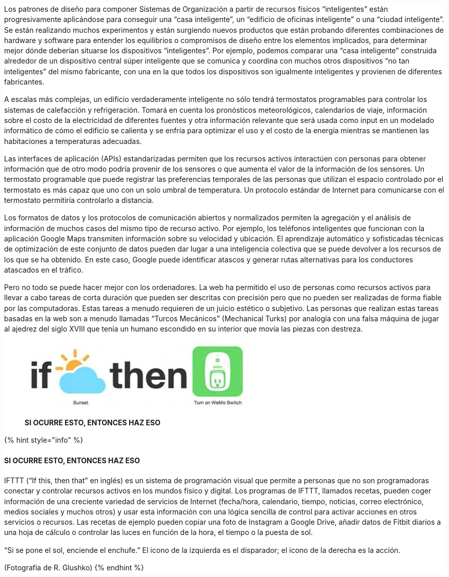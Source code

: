 Los patrones de diseño para componer Sistemas de Organización a partir de recursos físicos “inteligentes” están progresivamente aplicándose para conseguir una “casa inteligente”, un “edificio de oficinas inteligente” o una “ciudad inteligente”. Se están realizando muchos experimentos y están surgiendo nuevos productos que están probando diferentes combinaciones de hardware y software para entender los equilibrios o compromisos de diseño entre los elementos implicados, para determinar mejor dónde deberían situarse los dispositivos “inteligentes”. Por ejemplo, podemos comparar una “casa inteligente” construida alrededor de un dispositivo central súper inteligente que se comunica y coordina con muchos otros dispositivos “no tan inteligentes” del mismo fabricante, con una en la que todos los dispositivos son igualmente inteligentes y provienen de diferentes fabricantes.

A escalas más complejas, un edificio verdaderamente inteligente no sólo tendrá termostatos programables para controlar los sistemas de calefacción y refrigeración. Tomará en cuenta los pronósticos meteorológicos, calendarios de viaje, información sobre el costo de la electricidad de diferentes fuentes y otra información relevante que será usada como input en un modelado informático de cómo el edificio se calienta y se enfría para optimizar el uso y el costo de la energía mientras se mantienen las habitaciones a temperaturas adecuadas.

Las interfaces de aplicación (APIs) estandarizadas permiten que los recursos activos interactúen con personas para obtener información que de otro modo podría provenir de los sensores o que aumenta el valor de la información de los sensores. Un termostato programable que puede registrar las preferencias temporales de las personas que utilizan el espacio controlado por el termostato es más capaz que uno con un solo umbral de temperatura. Un protocolo estándar de Internet para comunicarse con el termostato permitiría controlarlo a distancia.

Los formatos de datos y los protocolos de comunicación abiertos y normalizados permiten la agregación y el análisis de información de muchos casos del mismo tipo de recurso activo. Por ejemplo, los teléfonos inteligentes que funcionan con la aplicación Google Maps transmiten información sobre su velocidad y ubicación. El aprendizaje automático y sofisticadas técnicas de optimización de este conjunto de datos pueden dar lugar a una inteligencia colectiva que se puede devolver a los recursos de los que se ha obtenido. En este caso, Google puede identificar atascos y generar rutas alternativas para los conductores atascados en el tráfico.

Pero no todo se puede hacer mejor con los ordenadores. La web ha permitido el uso de personas como recursos activos para llevar a cabo tareas de corta duración que pueden ser descritas con precisión pero que no pueden ser realizadas de forma fiable por las computadoras. Estas tareas a menudo requieren de un juicio estético o subjetivo. Las personas que realizan estas tareas basadas en la web son a menudo llamadas “Turcos Mecánicos” (Mechanical Turks) por analogía con una falsa máquina de jugar al ajedrez del siglo XVIII que tenía un humano escondido en su interior que movía las piezas con destreza.

<figure><img src="../../../.gitbook/assets/ifthen.jpg" alt=""><figcaption><p><strong>SI OCURRE ESTO, ENTONCES HAZ ESO</strong></p></figcaption></figure>

{% hint style="info" %}
#### SI OCURRE ESTO, ENTONCES HAZ ESO

IFTTT (“If this, then that” en inglés) es un sistema de programación visual que permite a personas que no son programadoras conectar y controlar recursos activos en los mundos físico y digital. Los programas de IFTTT, llamados recetas, pueden coger información de una creciente variedad de servicios de Internet (fecha/hora, calendario, tiempo, noticias, correo electrónico, medios sociales y muchos otros) y usar esta información con una lógica sencilla de control para activar acciones en otros servicios o recursos. Las recetas de ejemplo pueden copiar una foto de Instagram a Google Drive, añadir datos de Fitbit diarios a una hoja de cálculo o controlar las luces en función de la hora, el tiempo o la puesta de sol.

“Si se pone el sol, enciende el enchufe.” El icono de la izquierda es el disparador; el icono de la derecha es la acción.

(Fotografía de R. Glushko)
{% endhint %}
